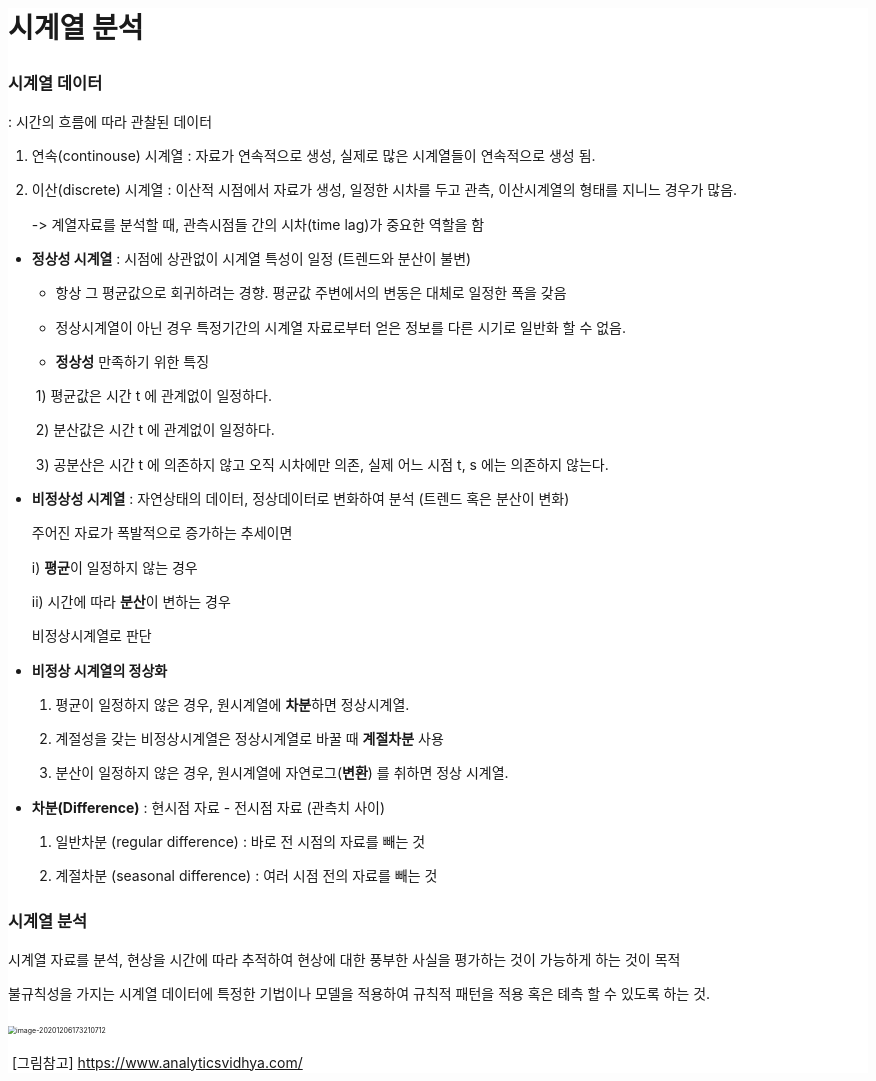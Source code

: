 

# 시계열 분석

### 시계열 데이터 

: 시간의 흐름에 따라 관찰된 데이터

1. 연속(continouse) 시계열 : 자료가 연속적으로 생성, 실제로 많은 시계열들이 연속적으로 생성 됨. 

2. 이산(discrete) 시계열 : 이산적 시점에서 자료가 생성, 일정한 시차를 두고 관측, 이산시계열의 형태를 지니느 경우가 많음. 

   -> 계열자료를 분석할 때, 관측시점들 간의 시차(time lag)가 중요한 역할을 함

* **정상성 시계열** : 시점에 상관없이 시계열 특성이 일정 (트렌드와 분산이 불변)

  - 항상 그 평균값으로 회귀하려는 경향. 평균값 주변에서의 변동은 대체로 일정한 폭을 갖음 

  - 정상시계열이 아닌 경우 특정기간의 시계열 자료로부터 얻은 정보를 다른 시기로 일반화 할 수 없음. 
  - **정상성** 만족하기 위한 특징 

  ​     1) 평균값은 시간 t 에 관계없이 일정하다. 

  ​     2) 분산값은 시간 t 에 관계없이 일정하다. 

  ​     3) 공분산은 시간 t 에 의존하지 않고 오직 시차에만 의존, 실제 어느 시점 t, s 에는 의존하지 않는다.  

* **비정상성 시계열** : 자연상태의 데이터, 정상데이터로 변화하여 분석 (트렌드 혹은 분산이 변화)

  주어진 자료가 폭발적으로 증가하는 추세이면

   i) **평균**이 일정하지 않는 경우 

   ii) 시간에 따라 **분산**이 변하는 경우

   비정상시계열로 판단

* **비정상 시계열의 정상화**

  1) 평균이 일정하지 않은 경우, 원시계열에 **차분**하면 정상시계열.

  2) 계절성을 갖는 비정상시계열은 정상시계열로 바꿀 때 **계절차분** 사용 

  2) 분산이 일정하지 않은 경우, 원시계열에 자연로그(**변환**) 를 취하면 정상 시계열. 

* **차분(Difference)** : 현시점 자료 - 전시점 자료 (관측치 사이)

  1) 일반차분 (regular difference) : 바로 전 시점의 자료를 빼는 것 

  2) 계절차분 (seasonal difference) : 여러 시점 전의 자료를 빼는 것 

### 시계열 분석 

 시계열 자료를 분석, 현상을 시간에 따라 추적하여 현상에 대한 풍부한 사실을 평가하는 것이 가능하게 하는 것이 목적 

 불규칙성을 가지는 시계열 데이터에 특정한 기법이나 모델을 적용하여 규칙적 패턴을 적용 혹은 톄측 할 수 있도록 하는 것. 

<img src="file:///Users/jisuekim/Library/Application%20Support/typora-user-images/image-20201206173210712.png?lastModify=1607243555" alt="image-20201206173210712" style="zoom:50%;" />

​                                                   [그림참고] https://www.analyticsvidhya.com/
